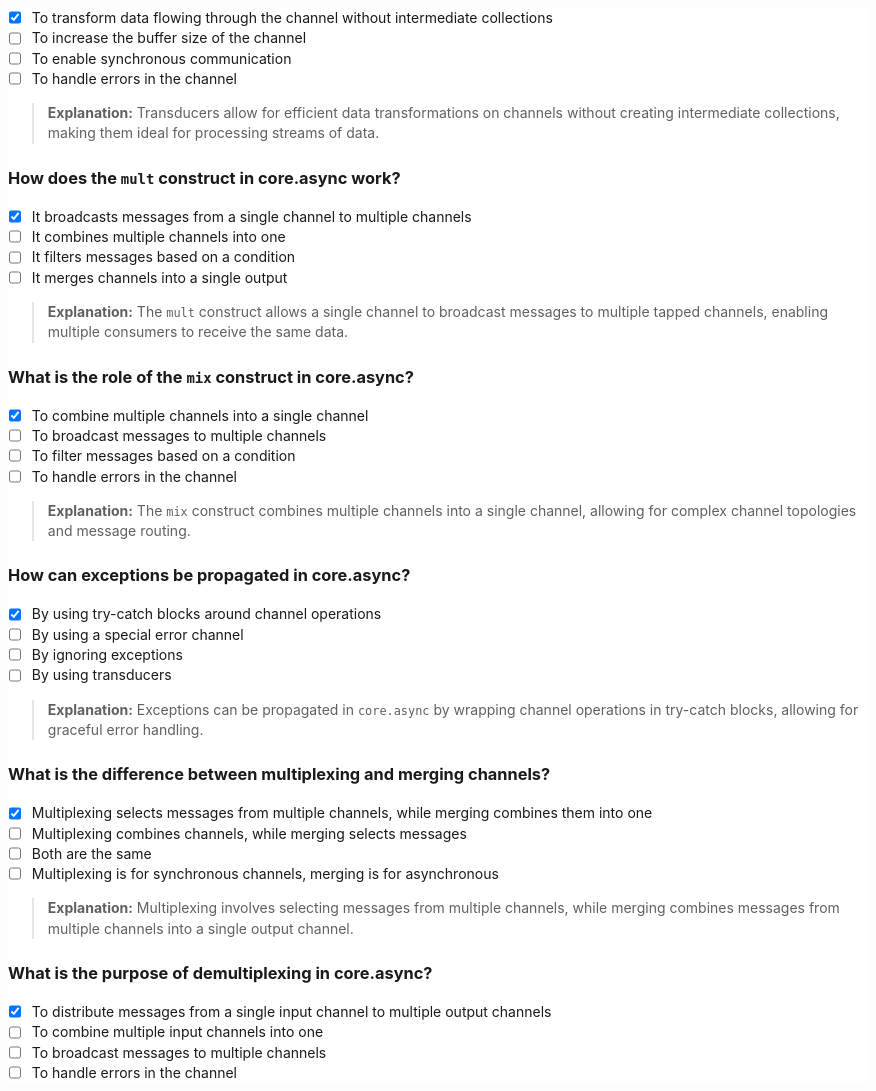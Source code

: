 - [x] To transform data flowing through the channel without intermediate collections
- [ ] To increase the buffer size of the channel
- [ ] To enable synchronous communication
- [ ] To handle errors in the channel

> **Explanation:** Transducers allow for efficient data transformations on channels without creating intermediate collections, making them ideal for processing streams of data.

### How does the `mult` construct in core.async work?

- [x] It broadcasts messages from a single channel to multiple channels
- [ ] It combines multiple channels into one
- [ ] It filters messages based on a condition
- [ ] It merges channels into a single output

> **Explanation:** The `mult` construct allows a single channel to broadcast messages to multiple tapped channels, enabling multiple consumers to receive the same data.

### What is the role of the `mix` construct in core.async?

- [x] To combine multiple channels into a single channel
- [ ] To broadcast messages to multiple channels
- [ ] To filter messages based on a condition
- [ ] To handle errors in the channel

> **Explanation:** The `mix` construct combines multiple channels into a single channel, allowing for complex channel topologies and message routing.

### How can exceptions be propagated in core.async?

- [x] By using try-catch blocks around channel operations
- [ ] By using a special error channel
- [ ] By ignoring exceptions
- [ ] By using transducers

> **Explanation:** Exceptions can be propagated in `core.async` by wrapping channel operations in try-catch blocks, allowing for graceful error handling.

### What is the difference between multiplexing and merging channels?

- [x] Multiplexing selects messages from multiple channels, while merging combines them into one
- [ ] Multiplexing combines channels, while merging selects messages
- [ ] Both are the same
- [ ] Multiplexing is for synchronous channels, merging is for asynchronous

> **Explanation:** Multiplexing involves selecting messages from multiple channels, while merging combines messages from multiple channels into a single output channel.

### What is the purpose of demultiplexing in core.async?

- [x] To distribute messages from a single input channel to multiple output channels
- [ ] To combine multiple input channels into one
- [ ] To broadcast messages to multiple channels
- [ ] To handle errors in the channel
